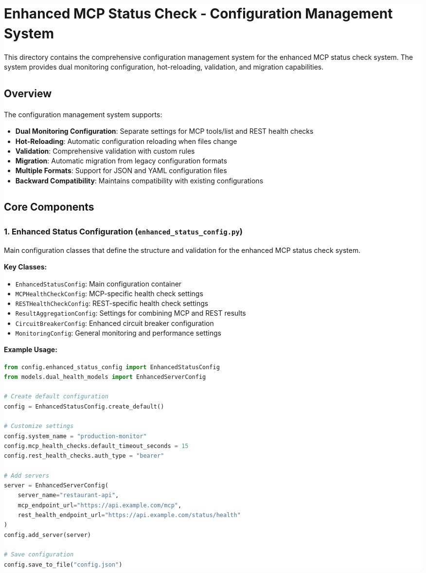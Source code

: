 # Enhanced MCP Status Check - Configuration Management System

This directory contains the comprehensive configuration management system for the enhanced MCP status check system. The system provides dual monitoring configuration, hot-reloading, validation, and migration capabilities.

## Overview

The configuration management system supports:

- **Dual Monitoring Configuration**: Separate settings for MCP tools/list and REST health checks
- **Hot-Reloading**: Automatic configuration reloading when files change
- **Validation**: Comprehensive validation with custom rules
- **Migration**: Automatic migration from legacy configuration formats
- **Multiple Formats**: Support for JSON and YAML configuration files
- **Backward Compatibility**: Maintains compatibility with existing configurations

## Core Components

### 1. Enhanced Status Configuration (`enhanced_status_config.py`)

Main configuration classes that define the structure and validation for the enhanced MCP status check system.

**Key Classes:**
- `EnhancedStatusConfig`: Main configuration container
- `MCPHealthCheckConfig`: MCP-specific health check settings
- `RESTHealthCheckConfig`: REST-specific health check settings
- `ResultAggregationConfig`: Settings for combining MCP and REST results
- `CircuitBreakerConfig`: Enhanced circuit breaker configuration
- `MonitoringConfig`: General monitoring and performance settings

**Example Usage:**
```python
from config.enhanced_status_config import EnhancedStatusConfig
from models.dual_health_models import EnhancedServerConfig

# Create default configuration
config = EnhancedStatusConfig.create_default()

# Customize settings
config.system_name = "production-monitor"
config.mcp_health_checks.default_timeout_seconds = 15
config.rest_health_checks.auth_type = "bearer"

# Add servers
server = EnhancedServerConfig(
    server_name="restaurant-api",
    mcp_endpoint_url="https://api.example.com/mcp",
    rest_health_endpoint_url="https://api.example.com/status/health"
)
config.add_server(server)

# Save configuration
config.save_to_file("config.json")
```
